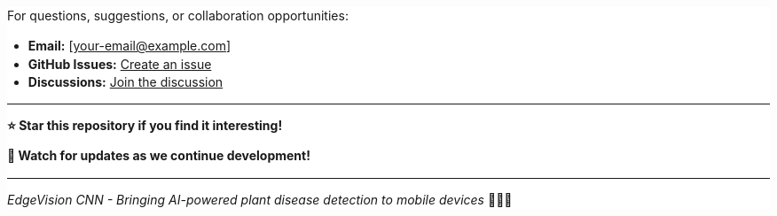 For questions, suggestions, or collaboration opportunities:

- **Email:** [your-email@example.com]
- **GitHub Issues:** [Create an issue](https://github.com/your-username/EdgeVision-CNN/issues)
- **Discussions:** [Join the discussion](https://github.com/your-username/EdgeVision-CNN/discussions)

---

**⭐ Star this repository if you find it interesting!**

**🔄 Watch for updates as we continue development!**

---

*EdgeVision CNN - Bringing AI-powered plant disease detection to mobile devices* 🌱📱🤖
